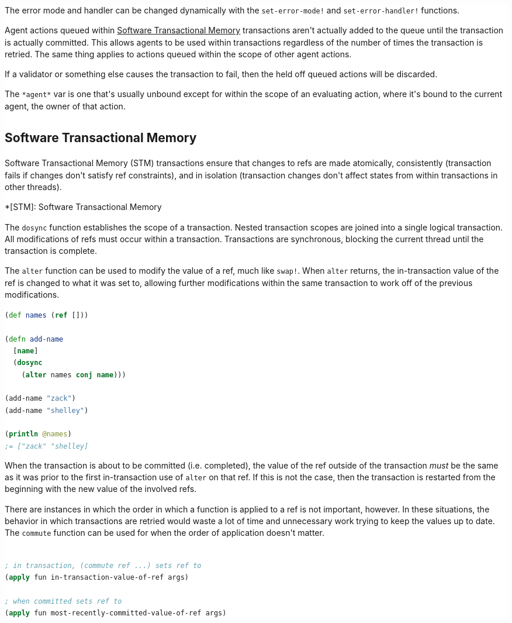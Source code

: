 The error mode and handler can be changed dynamically with the `set-error-mode!` and `set-error-handler!` functions.

Agent actions queued within [Software Transactional Memory](#software-transactional-memory) transactions aren't actually added to the queue until the transaction is actually committed. This allows agents to be used within transactions regardless of the number of times the transaction is retried. The same thing applies to actions queued within the scope of other agent actions.

If a validator or something else causes the transaction to fail, then the held off queued actions will be discarded.

The `*agent*` var is one that's usually unbound except for within the scope of an evaluating action, where it's bound to the current agent, the owner of that action.

## Software Transactional Memory

Software Transactional Memory (STM) transactions ensure that changes to refs are made atomically, consistently (transaction fails if changes don't satisfy ref constraints), and in isolation (transaction changes don't affect states from within transactions in other threads).

*[STM]: Software Transactional Memory

The `dosync` function establishes the scope of a transaction. Nested transaction scopes are joined into a single logical transaction. All modifications of refs must occur within a transaction. Transactions are synchronous, blocking the current thread until the transaction is complete.

The `alter` function can be used to modify the value of a ref, much like `swap!`. When `alter` returns, the in-transaction value of the ref is changed to what it was set to, allowing further modifications within the same transaction to work off of the previous modifications.

``` clojure
(def names (ref []))

(defn add-name
  [name]
  (dosync
    (alter names conj name)))

(add-name "zack")
(add-name "shelley")

(println @names)
;= ["zack" "shelley]
```

When the transaction is about to be committed (i.e. completed), the value of the ref outside of the transaction _must_ be the same as it was prior to the first in-transaction use of `alter` on that ref. If this is not the case, then the transaction is restarted from the beginning with the new value of the involved refs.

There are instances in which the order in which a function is applied to a ref is not important, however. In these situations, the behavior in which transactions are retried would waste a lot of time and unnecessary work trying to keep the values up to date. The `commute` function can be used for when the order of application doesn't matter.

``` clojure

; in transaction, (commute ref ...) sets ref to
(apply fun in-transaction-value-of-ref args)

; when committed sets ref to
(apply fun most-recently-committed-value-of-ref args)
```


[go with that one first]: /notes/scala
[Clojure Programming]: http://amzn.com/1449394701
[Clojure for the Brave and True]: http://www.braveclojure.com/
[^haskell_compose]: Similar to Haskell's compose function `.`
[^haskell_cons]: Similar to Haskell's cons function `:`
[^haskell_forcing]: Compared to Haskell's _forcing_.
[^haskell_thunks]: It wouldn't force the value in Haskell because of the concept of [thunks].
[thunks]: http://www.haskell.org/haskellwiki/Thunk
[^haskell_mapm]: This strikes me as _very_ similar to Haskell's [`sequence`](http://hackage.haskell.org/package/base-4.7.0.0/docs/Control-Monad.html#v:sequence) and [`sequence_`](http://hackage.haskell.org/package/base-4.7.0.0/docs/Control-Monad.html#v:sequence_), respectively.
[^haskell_break]: This function is essentially Haskell's [`break`](http://hackage.haskell.org/package/base-4.7.0.0/docs/Data-List.html#v:break)
[^set_membership]: It seems to me like it would always be preferable to use `contains?` due to this edge case, but it's good to know that sets can be used in this way.
[^xmonad]: Zippers are used in [Xmonad](http://en.wikipedia.org/wiki/Xmonad) to track window placement and focus.
[^haskell_mvar]: This reminds me of Haskell's [`MVar`](http://www.haskell.org/ghc/docs/latest/html/libraries/base/Control-Concurrent-MVar.html)
[^static]: Reminds me of static variables in C/C++.
[^ref_history]: [what is the role of ref state history?](http://stackoverflow.com/questions/21966319/deref-inside-a-transaction-may-trigger-a-retry-what-is-the-role-of-ref-state-h)
[^objectivec_protocols]: This seems similar to Objective-C protocols.
[semantic versioning practices]: http://semver.org/
[mathematical range format]: http://en.wikipedia.org/wiki/Interval_%28mathematics%29#Excluding_the_endpoints
[Leiningen]: http://leiningen.org/
[^try_with_resources]: Or more recently, the [`try-with-resources`](http://docs.oracle.com/javase/tutorial/essential/exceptions/tryResourceClose.html) statement.
[JDBC]: http://en.wikipedia.org/wiki/Java_Database_Connectivity
[Korma]: http://sqlkorma.com/